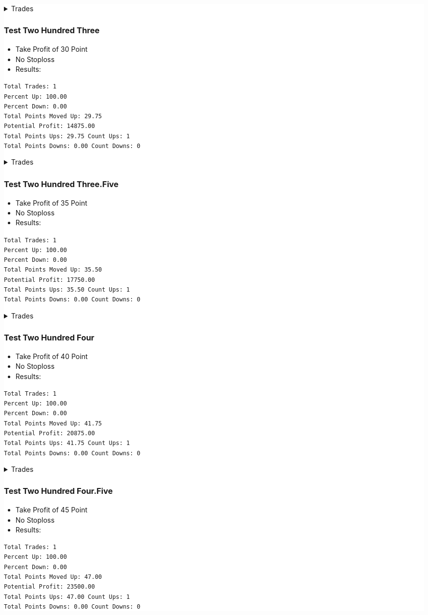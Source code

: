 
<details><summary>Trades</summary></details>

### Test Two Hundred Three
* Take Profit of 30 Point
* No Stoploss
* Results:
```
Total Trades: 1
Percent Up: 100.00
Percent Down: 0.00
Total Points Moved Up: 29.75
Potential Profit: 14875.00
Total Points Ups: 29.75 Count Ups: 1
Total Points Downs: 0.00 Count Downs: 0
```

<details><summary>Trades</summary></details>

### Test Two Hundred Three.Five
* Take Profit of 35 Point
* No Stoploss
* Results:
```
Total Trades: 1
Percent Up: 100.00
Percent Down: 0.00
Total Points Moved Up: 35.50
Potential Profit: 17750.00
Total Points Ups: 35.50 Count Ups: 1
Total Points Downs: 0.00 Count Downs: 0
```

<details><summary>Trades</summary></details>

### Test Two Hundred Four
* Take Profit of 40 Point
* No Stoploss
* Results:
```
Total Trades: 1
Percent Up: 100.00
Percent Down: 0.00
Total Points Moved Up: 41.75
Potential Profit: 20875.00
Total Points Ups: 41.75 Count Ups: 1
Total Points Downs: 0.00 Count Downs: 0
```

<details><summary>Trades</summary></details>

### Test Two Hundred Four.Five
* Take Profit of 45 Point
* No Stoploss
* Results:
```
Total Trades: 1
Percent Up: 100.00
Percent Down: 0.00
Total Points Moved Up: 47.00
Potential Profit: 23500.00
Total Points Ups: 47.00 Count Ups: 1
Total Points Downs: 0.00 Count Downs: 0
```
